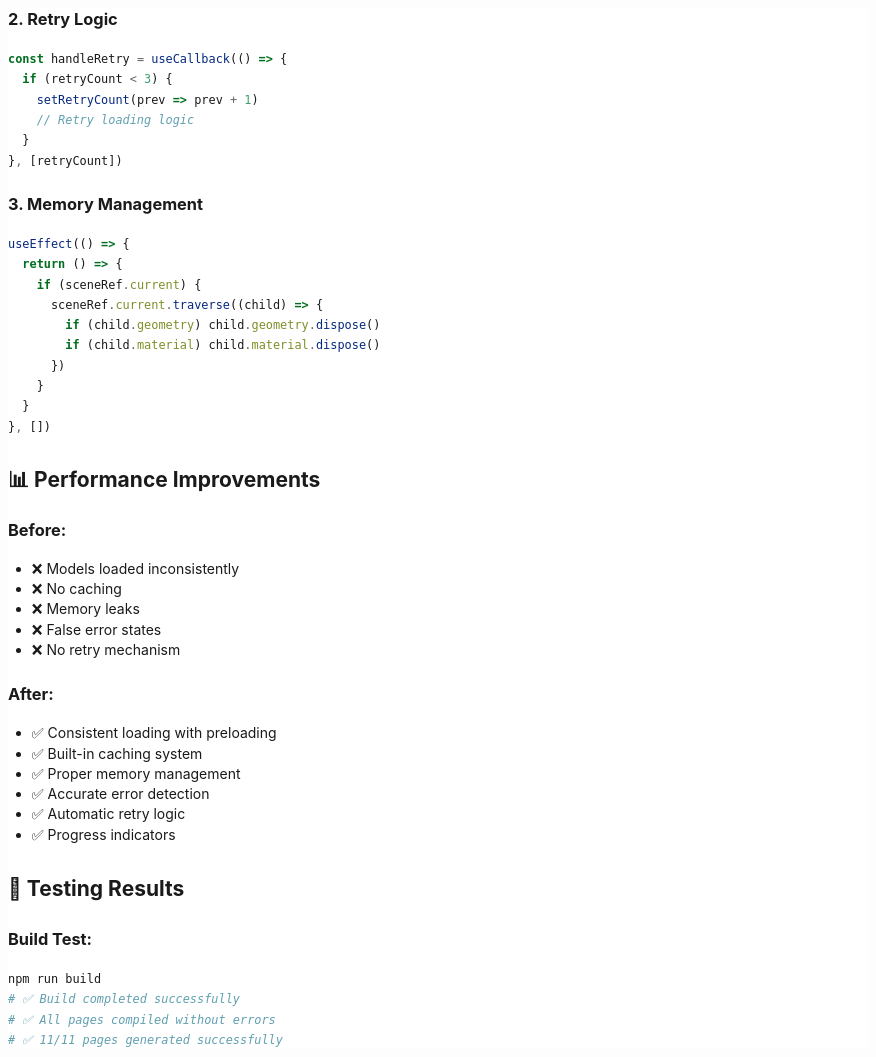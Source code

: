 ### 2. **Retry Logic**
```javascript
const handleRetry = useCallback(() => {
  if (retryCount < 3) {
    setRetryCount(prev => prev + 1)
    // Retry loading logic
  }
}, [retryCount])
```

### 3. **Memory Management**
```javascript
useEffect(() => {
  return () => {
    if (sceneRef.current) {
      sceneRef.current.traverse((child) => {
        if (child.geometry) child.geometry.dispose()
        if (child.material) child.material.dispose()
      })
    }
  }
}, [])
```

## 📊 Performance Improvements

### Before:
- ❌ Models loaded inconsistently
- ❌ No caching
- ❌ Memory leaks
- ❌ False error states
- ❌ No retry mechanism

### After:
- ✅ Consistent loading with preloading
- ✅ Built-in caching system
- ✅ Proper memory management
- ✅ Accurate error detection
- ✅ Automatic retry logic
- ✅ Progress indicators

## 🧪 Testing Results

### Build Test:
```bash
npm run build
# ✅ Build completed successfully
# ✅ All pages compiled without errors
# ✅ 11/11 pages generated successfully
```
